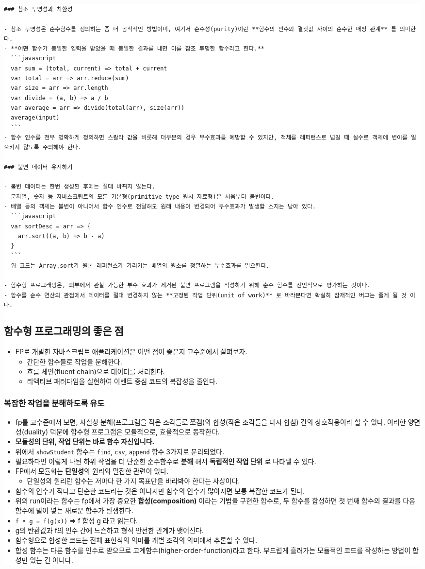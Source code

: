     ### 참조 투명성과 치환성

    - 참조 투명성은 순수함수를 정의하는 좀 더 공식적인 방법이며, 여기서 순수성(purity)이란 **함수의 인수와 결괏값 사이의 순수한 매핑 관계** 를 의미한다.
    - **어떤 함수가 동일한 입력을 받았을 때 동일한 결과를 내면 이를 참조 투명한 함수라고 한다.**
      ```javascript
      var sum = (total, current) => total + current
      var total = arr => arr.reduce(sum)
      var size = arr => arr.length
      var divide = (a, b) => a / b
      var average = arr => divide(total(arr), size(arr))
      average(input)
      ```
    - 함수 인수를 전부 명확하게 정의하면 스칼라 값을 비롯해 대부분의 경우 부수효과를 예방할 수 있지만, 객체를 레퍼런스로 넘길 때 실수로 객체에 변이를 일으키지 않도록 주의해야 한다.

    ### 불변 데이터 유지하기

    - 불변 데이터는 한번 생성된 후에는 절대 바뀌지 않는다.
    - 문자열, 숫자 등 자바스크립트의 모든 기본형(primitive type 원시 자료형)은 처음부터 불변이다.
    - 배열 등의 객체는 불변이 아니어서 함수 인수로 전달해도 원래 내용이 변경되어 부수효과가 발생할 소지는 남아 있다.
      ```javascript
      var sortDesc = arr => {
        arr.sort((a, b) => b - a)
      }
      ```
    - 위 코드는 Array.sort가 원본 레퍼런스가 가리키는 배열의 원소를 정렬하는 부수효과를 일으킨다.

    - 함수형 프로그래밍은, 외부에서 관찰 가능한 부수 효과가 제거된 불변 프로그램을 작성하기 위해 순수 함수를 선언적으로 평가하는 것이다.
    - 함수를 순수 연산의 관점에서 데이터를 절대 변경하지 않는 **고정된 작업 단위(unit of work)** 로 바라본다면 확실히 잠재적인 버그는 줄게 될 것 이다.

  ## 함수형 프로그래밍의 좋은 점

  - FP로 개발한 자바스크립트 애플리케이션은 어떤 점이 좋은지 고수준에서 살펴보자.
    - 간단한 함수들로 작업을 분해한다.
    - 흐름 체인(fluent chain)으로 데이터를 처리한다.
    - 리액티브 패러다임을 실현하여 이벤트 중심 코드의 복잡성을 줄인다.

  ### 복잡한 작업을 분해하도록 유도

  - fp를 고수준에서 보면, 사실상 분해(프로그램을 작은 조각들로 쪼갬)와 합성(작은 조각들을 다시 합침) 간의 상호작용이라 할 수 있다. 이러한 양면성(duality) 덕분에 함수형 프로그램은 모듈적으로, 효율적으로 동작한다.
  - **모듈성의 단위, 작업 단위는 바로 함수 자신입니다.**
  - 위에서 `showStudent` 함수는 `find`, `csv`, `append` 함수 3가지로 분리되었다.
  - 필요하다면 이렇게 나뉜 하위 작업을 더 단순한 순수함수로 **분해** 해서 **독립적인 작업 단위** 로 나타낼 수 있다.
  - FP에서 모듈화는 **단일성**의 원리와 밀접한 관련이 있다.
    - 단일성의 원리란 함수는 저마다 한 가지 목표만을 바라봐야 한다는 사상이다.
  - 함수의 인수가 적다고 단순한 코드라는 것은 아니지만 함수의 인수가 많아지면 보통 복잡한 코드가 된다.
  - 위의 run이라는 함수는 fp에서 가장 중요한 **합성(composition)** 이라는 기법을 구현한 함수로, 두 함수를 합성하면 첫 번째 함수의 결과를 다음 함수에 밀어 넣는 새로운 함수가 탄생한다.
  - `f • g = f(g(x))` ⇒ f 합성 g 라고 읽는다.
  - g의 반환값과 f의 인수 간에 느슨하고 형식 안전한 관계가 맺어진다.
  - 함수형으로 합성한 코드는 전체 표현식의 의미를 개별 조각의 의미에서 추론할 수 있다.
  - 합성 함수는 다른 함수를 인수로 받으므로 고계함수(higher-order-function)라고 한다. 부드럽게 흘러가는 모듈적인 코드를 작성하는 방법이 합성만 있는 건 아니다.
